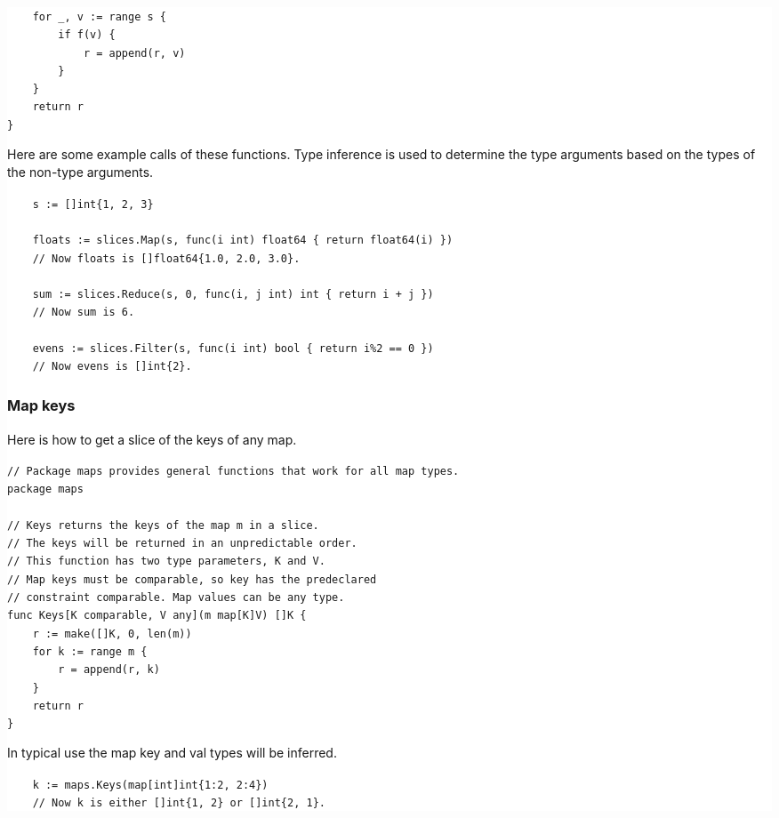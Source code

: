 ```
	for _, v := range s {
		if f(v) {
			r = append(r, v)
		}
	}
	return r
}
```

Here are some example calls of these functions.
Type inference is used to determine the type arguments based on the
types of the non-type arguments.

```
	s := []int{1, 2, 3}

	floats := slices.Map(s, func(i int) float64 { return float64(i) })
	// Now floats is []float64{1.0, 2.0, 3.0}.

	sum := slices.Reduce(s, 0, func(i, j int) int { return i + j })
	// Now sum is 6.

	evens := slices.Filter(s, func(i int) bool { return i%2 == 0 })
	// Now evens is []int{2}.
```

### Map keys

Here is how to get a slice of the keys of any map.

```
// Package maps provides general functions that work for all map types.
package maps

// Keys returns the keys of the map m in a slice.
// The keys will be returned in an unpredictable order.
// This function has two type parameters, K and V.
// Map keys must be comparable, so key has the predeclared
// constraint comparable. Map values can be any type.
func Keys[K comparable, V any](m map[K]V) []K {
	r := make([]K, 0, len(m))
	for k := range m {
		r = append(r, k)
	}
	return r
}
```

In typical use the map key and val types will be inferred.

```
	k := maps.Keys(map[int]int{1:2, 2:4})
	// Now k is either []int{1, 2} or []int{2, 1}.
```
